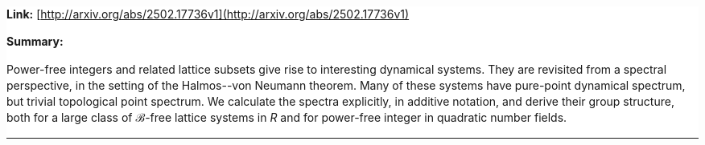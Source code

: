 **Link:** [http://arxiv.org/abs/2502.17736v1](http://arxiv.org/abs/2502.17736v1)

**Summary:**

Power-free integers and related lattice subsets give rise to interesting dynamical systems. They are revisited from a spectral perspective, in the setting of the Halmos--von Neumann theorem. Many of these systems have pure-point dynamical spectrum, but trivial topological point spectrum. We calculate the spectra explicitly, in additive notation, and derive their group structure, both for a large class of $\mathcal{B}$-free lattice systems in $R$ and for power-free integer in quadratic number fields.

---


